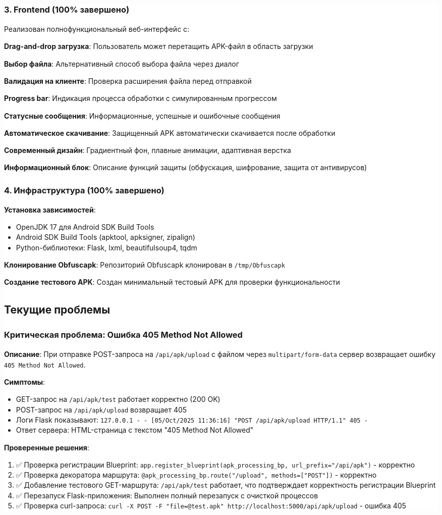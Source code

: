 ### 3. Frontend (100% завершено)

Реализован полнофункциональный веб-интерфейс с:

**Drag-and-drop загрузка**: Пользователь может перетащить APK-файл в область загрузки

**Выбор файла**: Альтернативный способ выбора файла через диалог

**Валидация на клиенте**: Проверка расширения файла перед отправкой

**Progress bar**: Индикация процесса обработки с симулированным прогрессом

**Статусные сообщения**: Информационные, успешные и ошибочные сообщения

**Автоматическое скачивание**: Защищенный APK автоматически скачивается после обработки

**Современный дизайн**: Градиентный фон, плавные анимации, адаптивная верстка

**Информационный блок**: Описание функций защиты (обфускация, шифрование, защита от антивирусов)

### 4. Инфраструктура (100% завершено)

**Установка зависимостей**:
- OpenJDK 17 для Android SDK Build Tools
- Android SDK Build Tools (apktool, apksigner, zipalign)
- Python-библиотеки: Flask, lxml, beautifulsoup4, tqdm

**Клонирование Obfuscapk**: Репозиторий Obfuscapk клонирован в `/tmp/Obfuscapk`

**Создание тестового APK**: Создан минимальный тестовый APK для проверки функциональности

## Текущие проблемы

### Критическая проблема: Ошибка 405 Method Not Allowed

**Описание**: При отправке POST-запроса на `/api/apk/upload` с файлом через `multipart/form-data` сервер возвращает ошибку `405 Method Not Allowed`.

**Симптомы**:
- GET-запрос на `/api/apk/test` работает корректно (200 OK)
- POST-запрос на `/api/apk/upload` возвращает 405
- Логи Flask показывают: `127.0.0.1 - - [05/Oct/2025 11:36:16] "POST /api/apk/upload HTTP/1.1" 405 -`
- Ответ сервера: HTML-страница с текстом "405 Method Not Allowed"

**Проверенные решения**:
1. ✅ Проверка регистрации Blueprint: `app.register_blueprint(apk_processing_bp, url_prefix="/api/apk")` - корректно
2. ✅ Проверка декоратора маршрута: `@apk_processing_bp.route("/upload", methods=["POST"])` - корректно
3. ✅ Добавление тестового GET-маршрута: `/api/apk/test` работает, что подтверждает корректность регистрации Blueprint
4. ✅ Перезапуск Flask-приложения: Выполнен полный перезапуск с очисткой процессов
5. ✅ Проверка curl-запроса: `curl -X POST -F "file=@test.apk" http://localhost:5000/api/apk/upload` - ошибка 405
